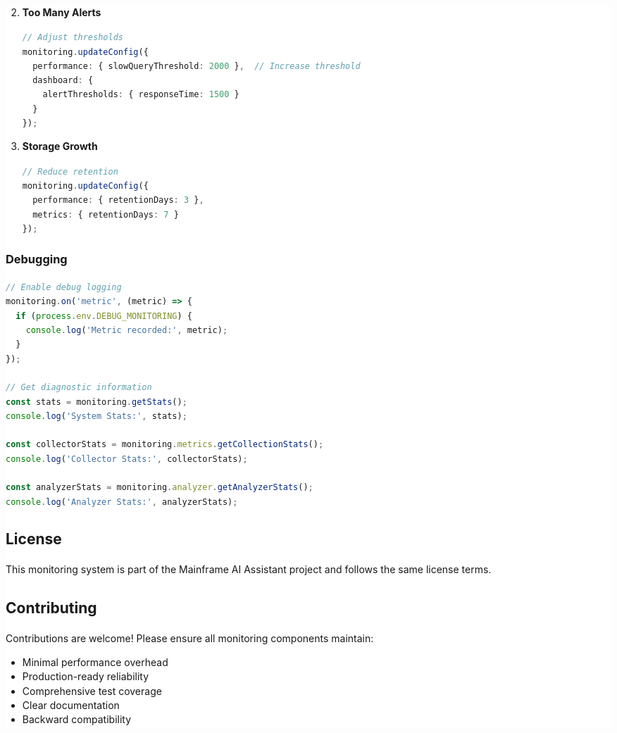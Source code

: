 2. **Too Many Alerts**
   ```typescript
   // Adjust thresholds
   monitoring.updateConfig({
     performance: { slowQueryThreshold: 2000 },  // Increase threshold
     dashboard: { 
       alertThresholds: { responseTime: 1500 } 
     }
   });
   ```

3. **Storage Growth**
   ```typescript
   // Reduce retention
   monitoring.updateConfig({
     performance: { retentionDays: 3 },
     metrics: { retentionDays: 7 }
   });
   ```

### Debugging

```typescript
// Enable debug logging
monitoring.on('metric', (metric) => {
  if (process.env.DEBUG_MONITORING) {
    console.log('Metric recorded:', metric);
  }
});

// Get diagnostic information
const stats = monitoring.getStats();
console.log('System Stats:', stats);

const collectorStats = monitoring.metrics.getCollectionStats();
console.log('Collector Stats:', collectorStats);

const analyzerStats = monitoring.analyzer.getAnalyzerStats();
console.log('Analyzer Stats:', analyzerStats);
```

## License

This monitoring system is part of the Mainframe AI Assistant project and follows the same license terms.

## Contributing

Contributions are welcome! Please ensure all monitoring components maintain:
- Minimal performance overhead
- Production-ready reliability
- Comprehensive test coverage
- Clear documentation
- Backward compatibility